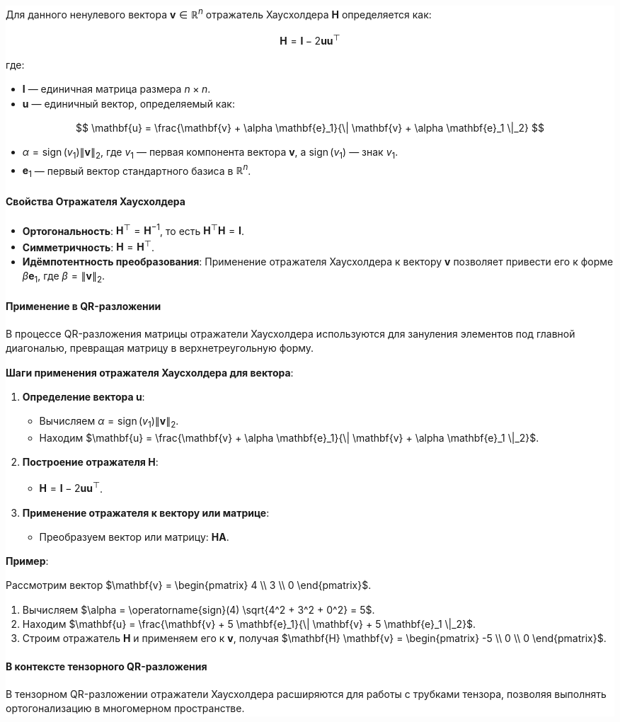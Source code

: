 Для данного ненулевого вектора $\mathbf{v} \in \mathbb{R}^n$ отражатель Хаусхолдера $\mathbf{H}$ определяется как:

$$
\mathbf{H} = \mathbf{I} - 2 \mathbf{u} \mathbf{u}^\top
$$

где:

- $\mathbf{I}$ — единичная матрица размера $n \times n$.
- $\mathbf{u}$ — единичный вектор, определяемый как:

$$
\mathbf{u} = \frac{\mathbf{v} + \alpha \mathbf{e}_1}{\| \mathbf{v} + \alpha \mathbf{e}_1 \|_2}
$$

- $\alpha = \operatorname{sign}(v_1) \| \mathbf{v} \|_2$, где $v_1$ — первая компонента вектора $\mathbf{v}$, а $\operatorname{sign}(v_1)$ — знак $v_1$.
- $\mathbf{e}_1$ — первый вектор стандартного базиса в $\mathbb{R}^n$.

#### Свойства Отражателя Хаусхолдера

- **Ортогональность**: $\mathbf{H}^\top = \mathbf{H}^{-1}$, то есть $\mathbf{H}^\top \mathbf{H} = \mathbf{I}$.
- **Симметричность**: $\mathbf{H} = \mathbf{H}^\top$.
- **Идёмпотентность преобразования**: Применение отражателя Хаусхолдера к вектору $\mathbf{v}$ позволяет привести его к форме $\beta \mathbf{e}_1$, где $\beta = \| \mathbf{v} \|_2$.

#### Применение в QR-разложении

В процессе QR-разложения матрицы отражатели Хаусхолдера используются для зануления элементов под главной диагональю, превращая матрицу в верхнетреугольную форму.

**Шаги применения отражателя Хаусхолдера для вектора**:

1. **Определение вектора $\mathbf{u}$**:
   - Вычисляем $\alpha = \operatorname{sign}(v_1) \| \mathbf{v} \|_2$.
   - Находим $\mathbf{u} = \frac{\mathbf{v} + \alpha \mathbf{e}_1}{\| \mathbf{v} + \alpha \mathbf{e}_1 \|_2}$.

2. **Построение отражателя $\mathbf{H}$**:
   - $\mathbf{H} = \mathbf{I} - 2 \mathbf{u} \mathbf{u}^\top$.

3. **Применение отражателя к вектору или матрице**:
   - Преобразуем вектор или матрицу: $\mathbf{H} \mathbf{A}$.

**Пример**:

Рассмотрим вектор $\mathbf{v} = \begin{pmatrix} 4 \\ 3 \\ 0 \end{pmatrix}$.

1. Вычисляем $\alpha = \operatorname{sign}(4) \sqrt{4^2 + 3^2 + 0^2} = 5$.
2. Находим $\mathbf{u} = \frac{\mathbf{v} + 5 \mathbf{e}_1}{\| \mathbf{v} + 5 \mathbf{e}_1 \|_2}$.
3. Строим отражатель $\mathbf{H}$ и применяем его к $\mathbf{v}$, получая $\mathbf{H} \mathbf{v} = \begin{pmatrix} -5 \\ 0 \\ 0 \end{pmatrix}$.

#### В контексте тензорного QR-разложения

В тензорном QR-разложении отражатели Хаусхолдера расширяются для работы с трубками тензора, позволяя выполнять ортогонализацию в многомерном пространстве.
